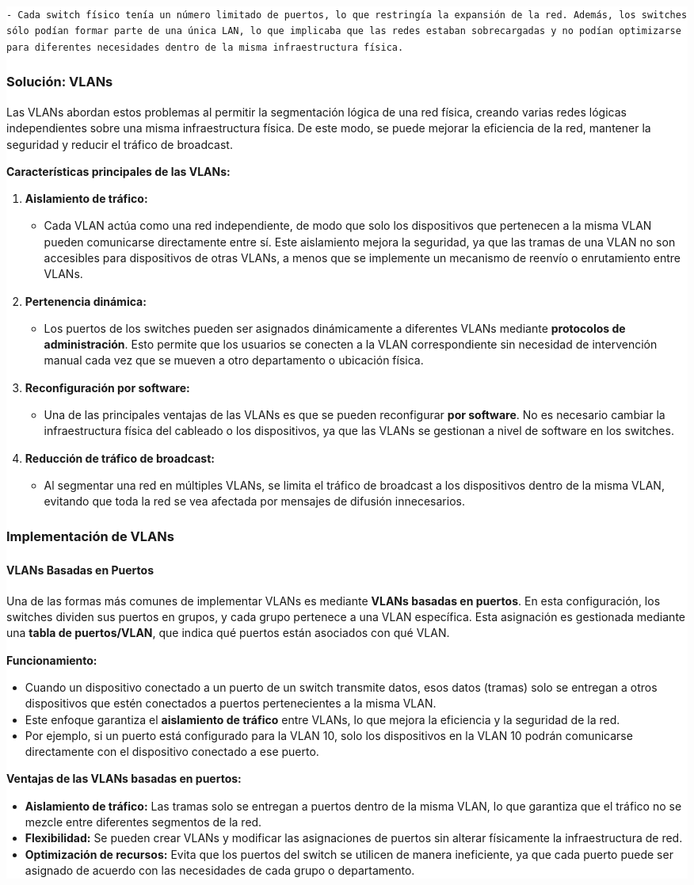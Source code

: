     - Cada switch físico tenía un número limitado de puertos, lo que restringía la expansión de la red. Además, los switches sólo podían formar parte de una única LAN, lo que implicaba que las redes estaban sobrecargadas y no podían optimizarse para diferentes necesidades dentro de la misma infraestructura física.

### Solución: VLANs
Las VLANs abordan estos problemas al permitir la segmentación lógica de una red física, creando varias redes lógicas independientes sobre una misma infraestructura física. De este modo, se puede mejorar la eficiencia de la red, mantener la seguridad y reducir el tráfico de broadcast.

**Características principales de las VLANs:**

1. **Aislamiento de tráfico:**
    
    - Cada VLAN actúa como una red independiente, de modo que solo los dispositivos que pertenecen a la misma VLAN pueden comunicarse directamente entre sí. Este aislamiento mejora la seguridad, ya que las tramas de una VLAN no son accesibles para dispositivos de otras VLANs, a menos que se implemente un mecanismo de reenvío o enrutamiento entre VLANs.
2. **Pertenencia dinámica:**
    
    - Los puertos de los switches pueden ser asignados dinámicamente a diferentes VLANs mediante **protocolos de administración**. Esto permite que los usuarios se conecten a la VLAN correspondiente sin necesidad de intervención manual cada vez que se mueven a otro departamento o ubicación física.
3. **Reconfiguración por software:**
    
    - Una de las principales ventajas de las VLANs es que se pueden reconfigurar **por software**. No es necesario cambiar la infraestructura física del cableado o los dispositivos, ya que las VLANs se gestionan a nivel de software en los switches.
4. **Reducción de tráfico de broadcast:**
    
    - Al segmentar una red en múltiples VLANs, se limita el tráfico de broadcast a los dispositivos dentro de la misma VLAN, evitando que toda la red se vea afectada por mensajes de difusión innecesarios.

### Implementación de VLANs
#### **VLANs Basadas en Puertos**
Una de las formas más comunes de implementar VLANs es mediante **VLANs basadas en puertos**. En esta configuración, los switches dividen sus puertos en grupos, y cada grupo pertenece a una VLAN específica. Esta asignación es gestionada mediante una **tabla de puertos/VLAN**, que indica qué puertos están asociados con qué VLAN.

**Funcionamiento:**

- Cuando un dispositivo conectado a un puerto de un switch transmite datos, esos datos (tramas) solo se entregan a otros dispositivos que estén conectados a puertos pertenecientes a la misma VLAN.
- Este enfoque garantiza el **aislamiento de tráfico** entre VLANs, lo que mejora la eficiencia y la seguridad de la red.
- Por ejemplo, si un puerto está configurado para la VLAN 10, solo los dispositivos en la VLAN 10 podrán comunicarse directamente con el dispositivo conectado a ese puerto.

**Ventajas de las VLANs basadas en puertos:**

- **Aislamiento de tráfico:** Las tramas solo se entregan a puertos dentro de la misma VLAN, lo que garantiza que el tráfico no se mezcle entre diferentes segmentos de la red.
- **Flexibilidad:** Se pueden crear VLANs y modificar las asignaciones de puertos sin alterar físicamente la infraestructura de red.
- **Optimización de recursos:** Evita que los puertos del switch se utilicen de manera ineficiente, ya que cada puerto puede ser asignado de acuerdo con las necesidades de cada grupo o departamento.
